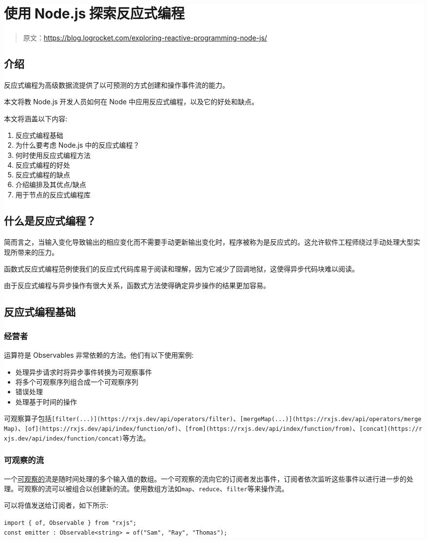 # 使用 Node.js 探索反应式编程

> 原文：<https://blog.logrocket.com/exploring-reactive-programming-node-js/>

## 介绍

反应式编程为高级数据流提供了以可预测的方式创建和操作事件流的能力。

本文将教 Node.js 开发人员如何在 Node 中应用反应式编程，以及它的好处和缺点。

本文将涵盖以下内容:

1.  反应式编程基础
2.  为什么要考虑 Node.js 中的反应式编程？
3.  何时使用反应式编程方法
4.  反应式编程的好处
5.  反应式编程的缺点
6.  介绍编排及其优点/缺点
7.  用于节点的反应式编程库

## 什么是反应式编程？

简而言之，当输入变化导致输出的相应变化而不需要手动更新输出变化时，程序被称为是反应式的。这允许软件工程师绕过手动处理大型实现所带来的压力。

函数式反应式编程范例使我们的反应式代码库易于阅读和理解，因为它减少了回调地狱，这使得异步代码块难以阅读。

由于反应式编程与异步操作有很大关系，函数式方法使得确定异步操作的结果更加容易。

## 反应式编程基础

### 经营者

运算符是 Observables 非常依赖的方法。他们有以下使用案例:

*   处理异步请求时将异步事件转换为可观察事件
*   将多个可观察序列组合成一个可观察序列
*   错误处理
*   处理基于时间的操作

可观察算子包括`[filter(...)](https://rxjs.dev/api/operators/filter)`、`[mergeMap(...)](https://rxjs.dev/api/operators/mergeMap)`、`[of](https://rxjs.dev/api/index/function/of)`、`[from](https://rxjs.dev/api/index/function/from)`、`[concat](https://rxjs.dev/api/index/function/concat)`等方法。

### 可观察的流

一个[可观察的](https://blog.logrocket.com/understanding-rxjs-observables/)流是随时间处理的多个输入值的数组。一个可观察的流向它的订阅者发出事件，订阅者依次监听这些事件以进行进一步的处理。可观察的流可以被组合以创建新的流。使用数组方法如`map`、`reduce`、`filter`等来操作流。

可以将值发送给订阅者，如下所示:

```
import { of, Observable } from "rxjs"; 
const emitter : Observable<string> = of("Sam", "Ray", "Thomas");
```
